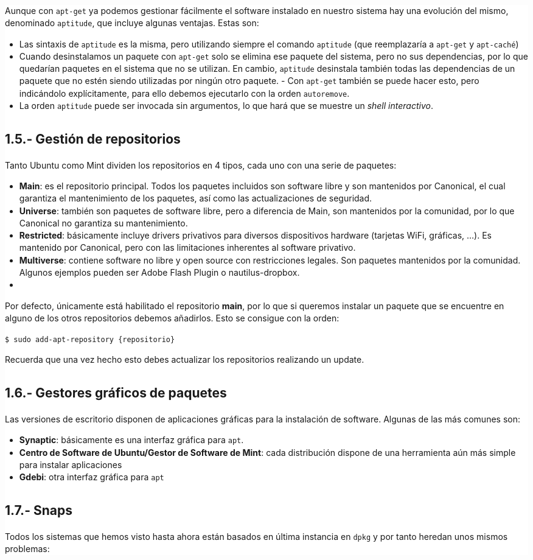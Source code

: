 Aunque con `apt-get` ya podemos gestionar fácilmente el software instalado en nuestro sistema hay una evolución del mismo, denominado `aptitude`, que incluye algunas ventajas. Estas son:

- Las sintaxis de `aptitude` es la misma, pero utilizando siempre el comando `aptitude` (que reemplazaría a `apt-get` y `apt-caché`)
- Cuando desinstalamos un paquete con `apt-get` solo se elimina ese paquete del sistema, pero no sus dependencias, por lo que quedarían paquetes en el sistema que no se utilizan. En cambio, `aptitude` desinstala también todas las dependencias de un paquete que no estén siendo utilizadas por ningún otro paquete. - Con `apt-get` también se puede hacer esto, pero indicándolo explícitamente, para ello debemos ejecutarlo con la orden `autoremove`.
- La orden `aptitude` puede ser invocada sin argumentos, lo que hará que se muestre un *shell interactivo*.


## 1.5.- Gestión de repositorios

Tanto Ubuntu como Mint dividen los repositorios en 4 tipos, cada uno con una serie de paquetes:

- **Main**: es el repositorio principal. Todos los paquetes incluidos son software libre y son mantenidos por Canonical, el cual garantiza el mantenimiento de los paquetes, así como las actualizaciones de seguridad.
- **Universe**: también son paquetes de software libre, pero a diferencia de Main, son mantenidos por la comunidad, por lo que Canonical no garantiza su mantenimiento. 
- **Restricted**: básicamente incluye drivers privativos para diversos dispositivos hardware (tarjetas WiFi, gráficas, …). Es mantenido por Canonical, pero con las limitaciones inherentes al software privativo.
- **Multiverse**: contiene software no libre y open source con restricciones legales. Son paquetes mantenidos por la comunidad. Algunos ejemplos pueden ser Adobe Flash Plugin o nautilus-dropbox.
- 
Por defecto, únicamente está habilitado el repositorio **main**, por lo que si queremos instalar un paquete que se encuentre en alguno de los otros repositorios debemos añadirlos. Esto se consigue con la orden:

```
$ sudo add-apt-repository {repositorio}
```

Recuerda que una vez hecho esto debes actualizar los repositorios realizando un update.


## 1.6.- Gestores gráficos de paquetes

Las versiones de escritorio disponen de aplicaciones gráficas para la instalación de software. Algunas de las más comunes son:

- **Synaptic**: básicamente es una interfaz gráfica para `apt`.
- **Centro de Software de Ubuntu/Gestor de Software de Mint**: cada distribución dispone de una herramienta aún más simple para instalar aplicaciones
- **Gdebi**: otra interfaz gráfica para `apt`


## 1.7.- Snaps

Todos los sistemas que hemos visto hasta ahora están basados en última instancia en `dpkg` y por tanto heredan unos mismos problemas:
